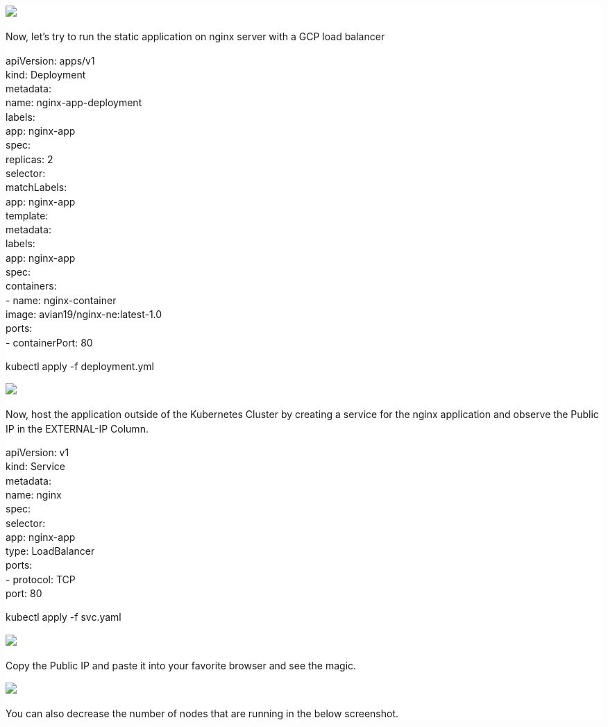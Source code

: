 ![](https://cdn.hashnode.com/res/hashnode/image/upload/v1703658444818/3313cf00-e758-41b9-8d6d-3288a7bb6001.png)

Now, let’s try to run the static application on nginx server with a GCP load balancer

apiVersion: apps/v1  
kind: Deployment  
metadata:  
  name: nginx-app-deployment  
  labels:   
    app: nginx-app  
spec:  
  replicas: 2  
  selector:  
    matchLabels:  
      app: nginx-app  
  template:   
    metadata:  
      labels:  
        app: nginx-app  
    spec:  
      containers:  
      \- name: nginx-container  
        image: avian19/nginx-ne:latest-1.0  
        ports:  
        \- containerPort: 80

kubectl apply -f deployment.yml

![](https://cdn.hashnode.com/res/hashnode/image/upload/v1703658446296/c592368f-fc9c-4bbd-a494-c645864f3ec9.png)

Now, host the application outside of the Kubernetes Cluster by creating a service for the nginx application and observe the Public IP in the EXTERNAL-IP Column.

apiVersion: v1  
kind: Service  
metadata:  
  name: nginx  
spec:  
  selector:  
    app: nginx-app  
  type: LoadBalancer  
  ports:  
  \- protocol: TCP  
    port: 80

kubectl apply -f svc.yaml

![](https://cdn.hashnode.com/res/hashnode/image/upload/v1703658447701/a6bed1c5-73ad-4f82-8d3d-ab1fbbd42f91.png)

Copy the Public IP and paste it into your favorite browser and see the magic.

![](https://cdn.hashnode.com/res/hashnode/image/upload/v1703658449236/5ae6f6c9-177d-43fb-bd77-a916d52d961e.png)

You can also decrease the number of nodes that are running in the below screenshot.
